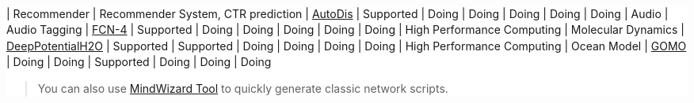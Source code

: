 | Recommender | Recommender System, CTR prediction | [AutoDis](https://gitee.com/mindspore/mindspore/blob/r1.1/model_zoo/research/recommend/autodis/src/autodis.py)          |  Supported |  Doing |  Doing |  Doing | Doing | Doing
| Audio | Audio Tagging | [FCN-4](https://gitee.com/mindspore/mindspore/blob/r1.1/model_zoo/research/audio/fcn-4/src/musictagger.py)   |  Supported |  Doing |  Doing |  Doing | Doing | Doing
| High Performance Computing | Molecular Dynamics | [DeepPotentialH2O](https://gitee.com/mindspore/mindspore/blob/r1.1/model_zoo/research/hpc/molecular_dynamics/src/network.py)   |  Supported |  Supported |  Doing |  Doing | Doing | Doing
| High Performance Computing | Ocean Model | [GOMO](https://gitee.com/mindspore/mindspore/blob/r1.1/model_zoo/research/hpc/ocean_model/src/GOMO.py)   |  Doing |  Doing |  Supported |  Doing | Doing | Doing

> You can also use [MindWizard Tool](https://gitee.com/mindspore/mindinsight/tree/r1.1/mindinsight/wizard/) to quickly generate classic network scripts.
